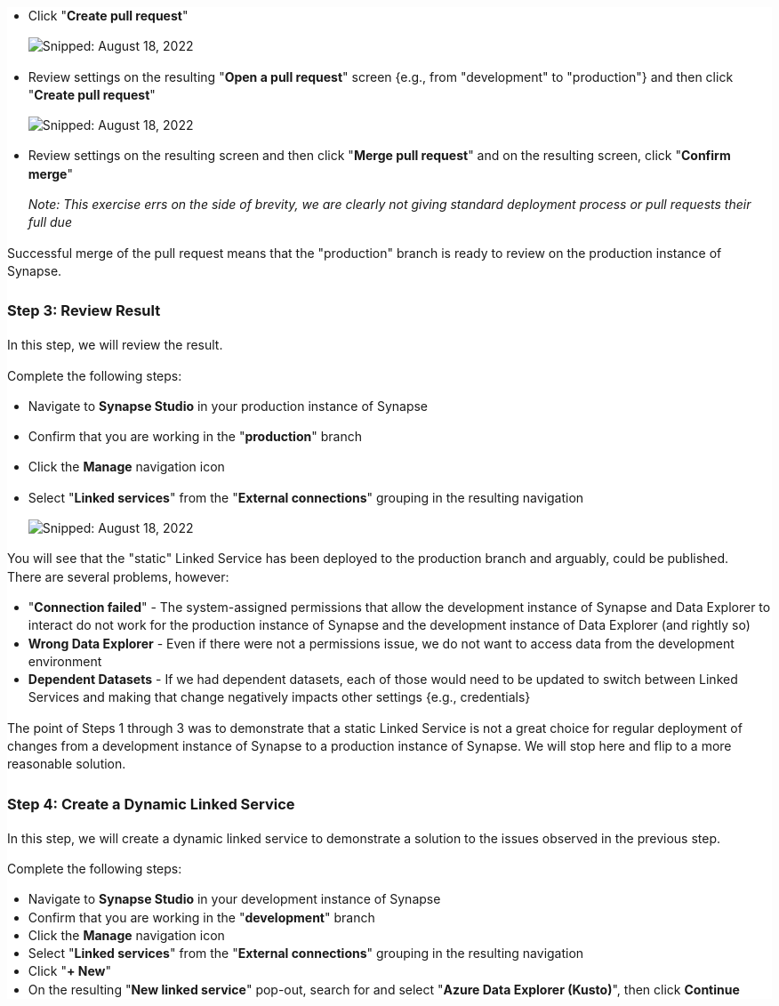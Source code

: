 * Click "**Create pull request**"

  <img src="https://user-images.githubusercontent.com/44923999/185495949-297dc374-970c-4456-aa80-f66e12e40ede.png" width="800" title="Snipped: August 18, 2022" />

* Review settings on the resulting "**Open a pull request**" screen {e.g., from "development" to "production"} and then click "**Create pull request**"

  <img src="https://user-images.githubusercontent.com/44923999/185496188-3cd53754-cbcf-420b-ab06-1cfa6c10cc59.png" width="800" title="Snipped: August 18, 2022" />

* Review settings on the resulting screen and then click "**Merge pull request**" and on the resulting screen, click "**Confirm merge**"

  _Note: This exercise errs on the side of brevity, we are clearly not giving standard deployment process or pull requests their full due_

Successful merge of the pull request means that the "production" branch is ready to review on the production instance of Synapse. 

### Step 3: Review Result
In this step, we will review the result.

Complete the following steps:

* Navigate to **Synapse Studio** in your production instance of Synapse
* Confirm that you are working in the "**production**" branch
* Click the **Manage** navigation icon
* Select "**Linked services**" from the "**External connections**" grouping in the resulting navigation

  <img src="https://user-images.githubusercontent.com/44923999/185497675-a0c5783e-7c3c-49bd-9f55-49dc09ff53f9.png" width="800" title="Snipped: August 18, 2022" />

You will see that the "static" Linked Service has been deployed to the production branch and arguably, could be published.<br>There are several problems, however:

* "**Connection failed**" - The system-assigned permissions that allow the development instance of Synapse and Data Explorer to interact do not work for the production instance of Synapse and the development instance of Data Explorer (and rightly so)
* **Wrong Data Explorer** - Even if there were not a permissions issue, we do not want to access data from the development environment
* **Dependent Datasets** - If we had dependent datasets, each of those would need to be updated to switch between Linked Services and making that change negatively impacts other settings {e.g., credentials}

The point of Steps 1 through 3 was to demonstrate that a static Linked Service is not a great choice for regular deployment of changes from a development instance of Synapse to a production instance of Synapse. We will stop here and flip to a more reasonable solution.

### Step 4: Create a Dynamic Linked Service
In this step, we will create a dynamic linked service to demonstrate a solution to the issues observed in the previous step.

Complete the following steps:

* Navigate to **Synapse Studio** in your development instance of Synapse
* Confirm that you are working in the "**development**" branch
* Click the **Manage** navigation icon
* Select "**Linked services**" from the "**External connections**" grouping in the resulting navigation
* Click "**+ New**"
* On the resulting "**New linked service**" pop-out, search for and select "**Azure Data Explorer (Kusto)**", then click **Continue**
